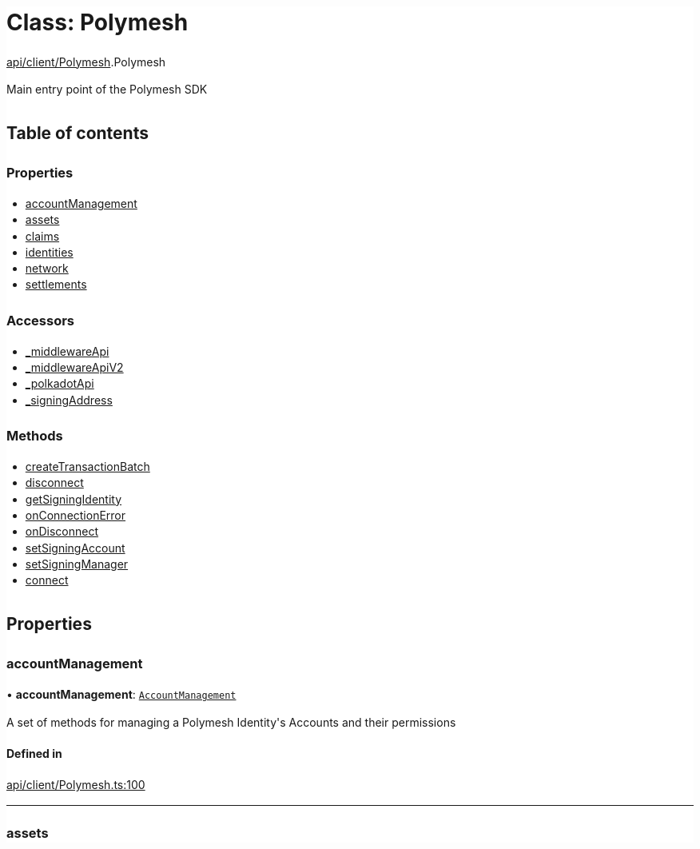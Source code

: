 # Class: Polymesh

[api/client/Polymesh](../wiki/api.client.Polymesh).Polymesh

Main entry point of the Polymesh SDK

## Table of contents

### Properties

- [accountManagement](../wiki/api.client.Polymesh.Polymesh#accountmanagement)
- [assets](../wiki/api.client.Polymesh.Polymesh#assets)
- [claims](../wiki/api.client.Polymesh.Polymesh#claims)
- [identities](../wiki/api.client.Polymesh.Polymesh#identities)
- [network](../wiki/api.client.Polymesh.Polymesh#network)
- [settlements](../wiki/api.client.Polymesh.Polymesh#settlements)

### Accessors

- [\_middlewareApi](../wiki/api.client.Polymesh.Polymesh#_middlewareapi)
- [\_middlewareApiV2](../wiki/api.client.Polymesh.Polymesh#_middlewareapiv2)
- [\_polkadotApi](../wiki/api.client.Polymesh.Polymesh#_polkadotapi)
- [\_signingAddress](../wiki/api.client.Polymesh.Polymesh#_signingaddress)

### Methods

- [createTransactionBatch](../wiki/api.client.Polymesh.Polymesh#createtransactionbatch)
- [disconnect](../wiki/api.client.Polymesh.Polymesh#disconnect)
- [getSigningIdentity](../wiki/api.client.Polymesh.Polymesh#getsigningidentity)
- [onConnectionError](../wiki/api.client.Polymesh.Polymesh#onconnectionerror)
- [onDisconnect](../wiki/api.client.Polymesh.Polymesh#ondisconnect)
- [setSigningAccount](../wiki/api.client.Polymesh.Polymesh#setsigningaccount)
- [setSigningManager](../wiki/api.client.Polymesh.Polymesh#setsigningmanager)
- [connect](../wiki/api.client.Polymesh.Polymesh#connect)

## Properties

### accountManagement

• **accountManagement**: [`AccountManagement`](../wiki/api.client.AccountManagement.AccountManagement)

A set of methods for managing a Polymesh Identity's Accounts and their permissions

#### Defined in

[api/client/Polymesh.ts:100](https://github.com/PolymeshAssociation/polymesh-sdk/blob/31fdce23/src/api/client/Polymesh.ts#L100)

___

### assets

